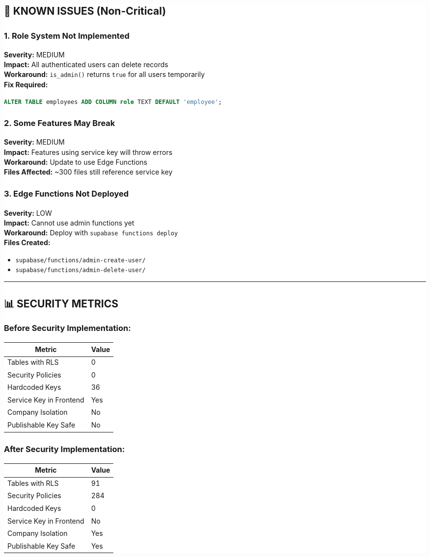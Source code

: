 
## 🚨 KNOWN ISSUES (Non-Critical)

### 1. Role System Not Implemented
**Severity:** MEDIUM  
**Impact:** All authenticated users can delete records  
**Workaround:** `is_admin()` returns `true` for all users temporarily  
**Fix Required:**
```sql
ALTER TABLE employees ADD COLUMN role TEXT DEFAULT 'employee';
```

### 2. Some Features May Break
**Severity:** MEDIUM  
**Impact:** Features using service key will throw errors  
**Workaround:** Update to use Edge Functions  
**Files Affected:** ~300 files still reference service key

### 3. Edge Functions Not Deployed
**Severity:** LOW  
**Impact:** Cannot use admin functions yet  
**Workaround:** Deploy with `supabase functions deploy`  
**Files Created:**
- `supabase/functions/admin-create-user/`
- `supabase/functions/admin-delete-user/`

---

## 📊 SECURITY METRICS

### Before Security Implementation:
| Metric | Value |
|--------|-------|
| Tables with RLS | 0 |
| Security Policies | 0 |
| Hardcoded Keys | 36 |
| Service Key in Frontend | Yes |
| Company Isolation | No |
| Publishable Key Safe | No |

### After Security Implementation:
| Metric | Value |
|--------|-------|
| Tables with RLS | 91 |
| Security Policies | 284 |
| Hardcoded Keys | 0 |
| Service Key in Frontend | No |
| Company Isolation | Yes |
| Publishable Key Safe | Yes |
